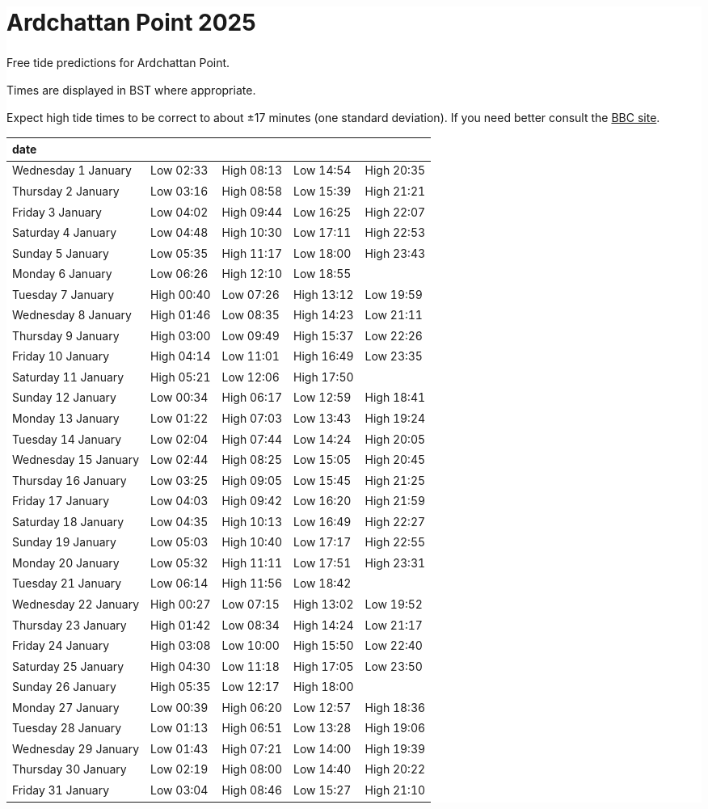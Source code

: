 # Ardchattan Point 2025
Free tide predictions for Ardchattan Point.

Times are displayed in BST where appropriate.

Expect high tide times to be correct to about ±17 minutes (one standard deviation).
If you need better consult the [BBC site](https://www.bbc.co.uk/weather/coast-and-sea/tide-tables).

| date |   |   |   |   |
|:-----|---|---|---|---|
| Wednesday 1 January | Low 02:33 | High 08:13 | Low 14:54 | High 20:35 | 
| Thursday 2 January | Low 03:16 | High 08:58 | Low 15:39 | High 21:21 | 
| Friday 3 January | Low 04:02 | High 09:44 | Low 16:25 | High 22:07 | 
| Saturday 4 January | Low 04:48 | High 10:30 | Low 17:11 | High 22:53 | 
| Sunday 5 January | Low 05:35 | High 11:17 | Low 18:00 | High 23:43 | 
| Monday 6 January | Low 06:26 | High 12:10 | Low 18:55 |  | 
| Tuesday 7 January | High 00:40 | Low 07:26 | High 13:12 | Low 19:59 | 
| Wednesday 8 January | High 01:46 | Low 08:35 | High 14:23 | Low 21:11 | 
| Thursday 9 January | High 03:00 | Low 09:49 | High 15:37 | Low 22:26 | 
| Friday 10 January | High 04:14 | Low 11:01 | High 16:49 | Low 23:35 | 
| Saturday 11 January | High 05:21 | Low 12:06 | High 17:50 |  | 
| Sunday 12 January | Low 00:34 | High 06:17 | Low 12:59 | High 18:41 | 
| Monday 13 January | Low 01:22 | High 07:03 | Low 13:43 | High 19:24 | 
| Tuesday 14 January | Low 02:04 | High 07:44 | Low 14:24 | High 20:05 | 
| Wednesday 15 January | Low 02:44 | High 08:25 | Low 15:05 | High 20:45 | 
| Thursday 16 January | Low 03:25 | High 09:05 | Low 15:45 | High 21:25 | 
| Friday 17 January | Low 04:03 | High 09:42 | Low 16:20 | High 21:59 | 
| Saturday 18 January | Low 04:35 | High 10:13 | Low 16:49 | High 22:27 | 
| Sunday 19 January | Low 05:03 | High 10:40 | Low 17:17 | High 22:55 | 
| Monday 20 January | Low 05:32 | High 11:11 | Low 17:51 | High 23:31 | 
| Tuesday 21 January | Low 06:14 | High 11:56 | Low 18:42 |  | 
| Wednesday 22 January | High 00:27 | Low 07:15 | High 13:02 | Low 19:52 | 
| Thursday 23 January | High 01:42 | Low 08:34 | High 14:24 | Low 21:17 | 
| Friday 24 January | High 03:08 | Low 10:00 | High 15:50 | Low 22:40 | 
| Saturday 25 January | High 04:30 | Low 11:18 | High 17:05 | Low 23:50 | 
| Sunday 26 January | High 05:35 | Low 12:17 | High 18:00 |  | 
| Monday 27 January | Low 00:39 | High 06:20 | Low 12:57 | High 18:36 | 
| Tuesday 28 January | Low 01:13 | High 06:51 | Low 13:28 | High 19:06 | 
| Wednesday 29 January | Low 01:43 | High 07:21 | Low 14:00 | High 19:39 | 
| Thursday 30 January | Low 02:19 | High 08:00 | Low 14:40 | High 20:22 | 
| Friday 31 January | Low 03:04 | High 08:46 | Low 15:27 | High 21:10 | 